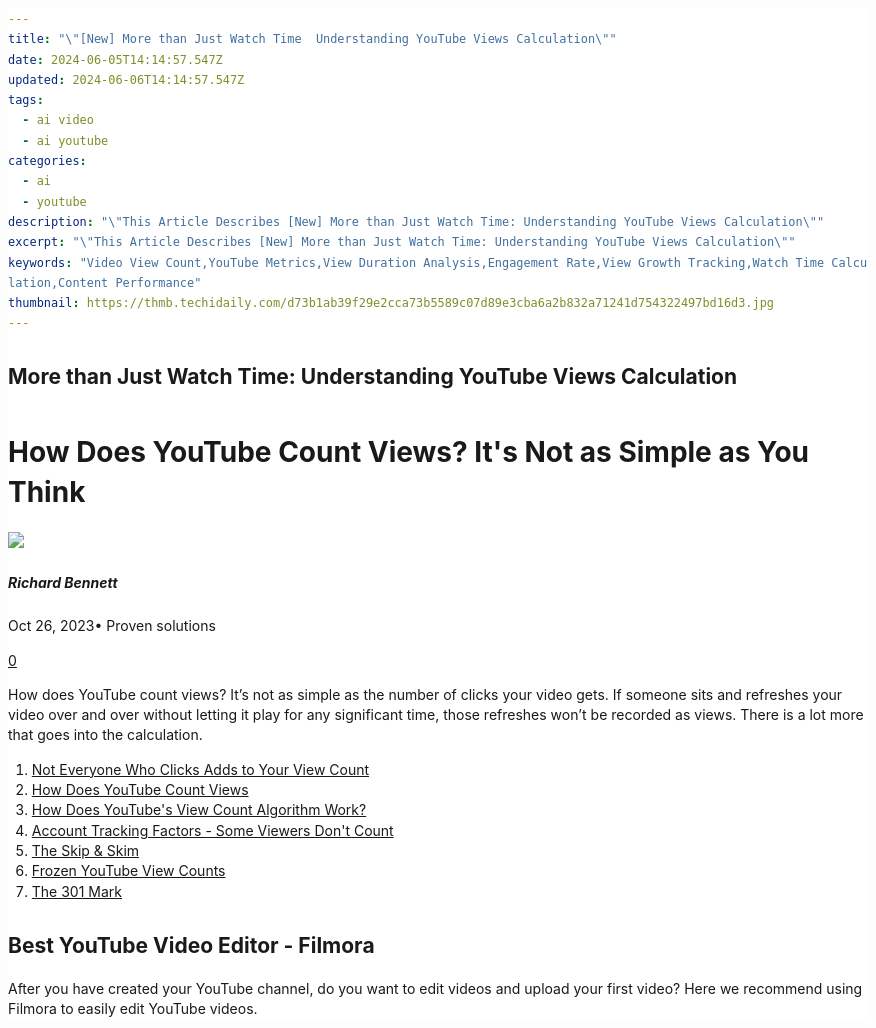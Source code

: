 ```yaml
---
title: "\"[New] More than Just Watch Time  Understanding YouTube Views Calculation\""
date: 2024-06-05T14:14:57.547Z
updated: 2024-06-06T14:14:57.547Z
tags:
  - ai video
  - ai youtube
categories:
  - ai
  - youtube
description: "\"This Article Describes [New] More than Just Watch Time: Understanding YouTube Views Calculation\""
excerpt: "\"This Article Describes [New] More than Just Watch Time: Understanding YouTube Views Calculation\""
keywords: "Video View Count,YouTube Metrics,View Duration Analysis,Engagement Rate,View Growth Tracking,Watch Time Calculation,Content Performance"
thumbnail: https://thmb.techidaily.com/d73b1ab39f29e2cca73b5589c07d89e3cba6a2b832a71241d754322497bd16d3.jpg
---
```


## More than Just Watch Time: Understanding YouTube Views Calculation

# How Does YouTube Count Views? It's Not as Simple as You Think

![](https://images.wondershare.com/filmora/article-images/richard-bennett.jpg)

##### Richard Bennett

 Oct 26, 2023• Proven solutions

[0](#commentsBoxSeoTemplate)

How does YouTube count views? It’s not as simple as the number of clicks your video gets. If someone sits and refreshes your video over and over without letting it play for any significant time, those refreshes won’t be recorded as views. There is a lot more that goes into the calculation.

1. [Not Everyone Who Clicks Adds to Your View Count](#one)
2. [How Does YouTube Count Views](#two)
3. [How Does YouTube's View Count Algorithm Work?](#three)
4. [Account Tracking Factors - Some Viewers Don't Count](#four)
5. [The Skip & Skim](#five)
6. [Frozen YouTube View Counts](#six)
7. [The 301 Mark](#seven)

## Best YouTube Video Editor - Filmora

After you have created your YouTube channel, do you want to edit videos and upload your first video? Here we recommend using Filmora to easily edit YouTube videos.
